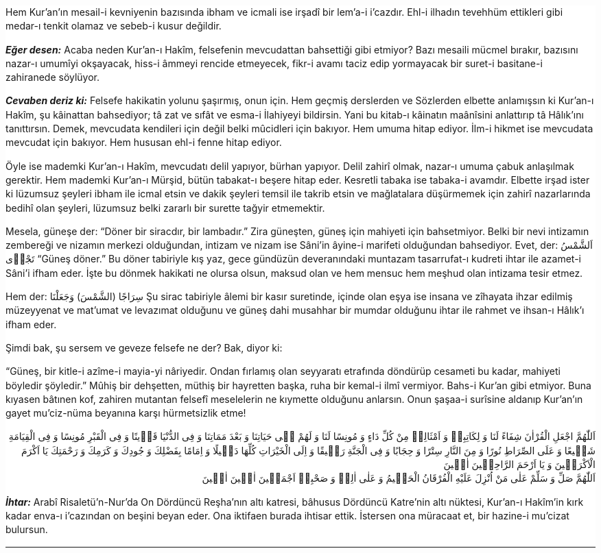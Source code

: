 Hem Kur’an’ın mesail-i kevniyenin bazısında ibham ve icmali ise irşadî bir lem’a-i i’cazdır. Ehl-i ilhadın tevehhüm ettikleri gibi medar-ı tenkit olamaz ve sebeb-i kusur değildir.

***Eğer desen:*** Acaba neden Kur’an-ı Hakîm, felsefenin mevcudattan bahsettiği gibi etmiyor? Bazı mesaili mücmel bırakır, bazısını nazar-ı umumîyi okşayacak, hiss-i âmmeyi rencide etmeyecek, fikr-i avamı taciz edip yormayacak bir suret-i basitane-i zahiranede söylüyor.

***Cevaben deriz ki:*** Felsefe hakikatin yolunu şaşırmış, onun için. Hem geçmiş derslerden ve Sözlerden elbette anlamışsın ki Kur’an-ı Hakîm, şu kâinattan bahsediyor; tâ zat ve sıfât ve esma-i İlahiyeyi bildirsin. Yani bu kitab-ı kâinatın maânîsini anlattırıp tâ Hâlık’ını tanıttırsın. Demek, mevcudata kendileri için değil belki mûcidleri için bakıyor. Hem umuma hitap ediyor. İlm-i hikmet ise mevcudata mevcudat için bakıyor. Hem hususan ehl-i fenne hitap ediyor.

Öyle ise mademki Kur’an-ı Hakîm, mevcudatı delil yapıyor, bürhan yapıyor. Delil zahirî olmak, nazar-ı umuma çabuk anlaşılmak gerektir. Hem mademki Kur’an-ı Mürşid, bütün tabakat-ı beşere hitap eder. Kesretli tabaka ise tabaka-i avamdır. Elbette irşad ister ki lüzumsuz şeyleri ibham ile icmal etsin ve dakik şeyleri temsil ile takrib etsin ve mağlatalara düşürmemek için zahirî nazarlarında bedihî olan şeyleri, lüzumsuz belki zararlı bir surette tağyir etmemektir.

Mesela, güneşe der: “Döner bir siracdır, bir lambadır.” Zira güneşten, güneş için mahiyeti için bahsetmiyor. Belki bir nevi intizamın zembereği ve nizamın merkezi olduğundan, intizam ve nizam ise Sâni’in âyine-i marifeti olduğundan bahsediyor. Evet, der: <span class="arabic" dir="rtl">اَلشَّمْسُ تَجْرٖى</span> “Güneş döner.” Bu döner tabiriyle kış yaz, gece gündüzün deveranındaki muntazam tasarrufat-ı kudreti ihtar ile azamet-i Sâni’i ifham eder. İşte bu dönmek hakikati ne olursa olsun, maksud olan ve hem mensuc hem meşhud olan intizama tesir etmez.

Hem der: <span class="arabic" dir="rtl">وَجَعَلْنَا</span> (<span class="arabic" dir="rtl">الشَّمْسَ</span>) <span class="arabic" dir="rtl">سِرَاجًا</span> Şu sirac tabiriyle âlemi bir kasır suretinde, içinde olan eşya ise insana ve zîhayata ihzar edilmiş müzeyyenat ve mat’umat ve levazımat olduğunu ve güneş dahi musahhar bir mumdar olduğunu ihtar ile rahmet ve ihsan-ı Hâlık’ı ifham eder.

Şimdi bak, şu sersem ve geveze felsefe ne der? Bak, diyor ki:

“Güneş, bir kitle-i azîme-i mayia-yi nâriyedir. Ondan fırlamış olan seyyaratı etrafında döndürüp cesameti bu kadar, mahiyeti böyledir şöyledir.” Mûhiş bir dehşetten, müthiş bir hayretten başka, ruha bir kemal-i ilmî vermiyor. Bahs-i Kur’an gibi etmiyor. Buna kıyasen bâtınen kof, zahiren mutantan felsefî meselelerin ne kıymette olduğunu anlarsın. Onun şaşaa-i surîsine aldanıp Kur’an’ın gayet mu’ciz-nüma beyanına karşı hürmetsizlik etme!

<p class="arabic" dir="rtl">اَللّٰهُمَّ اجْعَلِ الْقُرْاٰنَ شِفَاءً لَنَا وَ لِكَاتِبِهٖ وَ اَمْثَالِهٖ مِنْ كُلِّ دَاءٍ وَ مُونِسًا لَنَا وَ لَهُمْ فٖى حَيَاتِنَا وَ بَعْدَ مَمَاتِنَا وَ فِى الدُّنْيَا قَرٖينًا وَ فِى الْقَبْرِ مُونِسًا وَ فِى الْقِيَامَةِ شَفٖيعًا وَ عَلَى الصِّرَاطِ نُورًا وَ مِنَ النَّارِ سِتْرًا وَ حِجَابًا وَ فِى الْجَنَّةِ رَفٖيقًا وَ اِلَى الْخَيْرَاتِ كُلِّهَا دَلٖيلًا وَ اِمَامًا بِفَضْلِكَ وَ جُودِكَ وَ كَرَمِكَ وَ رَحْمَتِكَ يَا اَكْرَمَ الْاَكْرَمٖينَ وَ يَا اَرْحَمَ الرَّاحِمٖينَ اٰمٖينَ<br/>اَللّٰهُمَّ صَلِّ وَ سَلِّمْ عَلٰى مَنْ اُنْزِلَ عَلَيْهِ الْفُرْقَانُ الْحَكٖيمُ وَ عَلٰى اٰلِهٖ وَ صَحْبِهٖ اَجْمَعٖينَ اٰمٖينَ اٰمٖينَ</p>

***İhtar:*** Arabî Risaletü’n-Nur’da On Dördüncü Reşha’nın altı katresi, bâhusus Dördüncü Katre’nin altı nüktesi, Kur’an-ı Hakîm’in kırk kadar enva-ı i’cazından on beşini beyan eder. Ona iktifaen burada ihtisar ettik. İstersen ona müracaat et, bir hazine-i mu’cizat bulursun.

***

[^Hâşiye1]: Hüseyin-i Cisrî “Risale-i Hamîdiye”sinde yüz on dört işaratı, o kitaplardan çıkarmıştır. Tahriften sonra bu kadar bulunsa elbette daha evvel çok tasrihat varmış.

